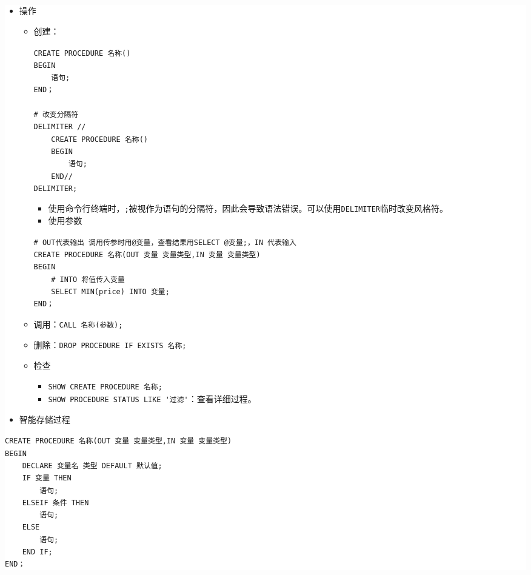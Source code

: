 - 操作

  - 创建：

    ```mysql
    CREATE PROCEDURE 名称()
    BEGIN
    	语句;
    END；
    
    # 改变分隔符
    DELIMITER //
        CREATE PROCEDURE 名称()
        BEGIN
            语句;
        END//
    DELIMITER;
    ```

    - 使用命令行终端时，`;`被视作为语句的分隔符，因此会导致语法错误。可以使用`DELIMITER`临时改变风格符。
    - 使用参数

    ```mysql
    # OUT代表输出 调用传参时用@变量，查看结果用SELECT @变量;，IN 代表输入
    CREATE PROCEDURE 名称(OUT 变量 变量类型,IN 变量 变量类型)
    BEGIN
    	# INTO 将值传入变量
    	SELECT MIN(price) INTO 变量;
    END；
    ```

  - 调用：`CALL 名称(参数);`

  - 删除：`DROP PROCEDURE IF EXISTS 名称;`

  - 检查

    - `SHOW CREATE PROCEDURE 名称;`
    - `SHOW PROCEDURE STATUS LIKE '过滤'`：查看详细过程。

- 智能存储过程

```mysql
CREATE PROCEDURE 名称(OUT 变量 变量类型,IN 变量 变量类型)
BEGIN
	DECLARE 变量名 类型 DEFAULT 默认值;
	IF 变量 THEN
		语句;
	ELSEIF 条件 THEN
		语句;
	ELSE
		语句;
	END IF;
END；
```
